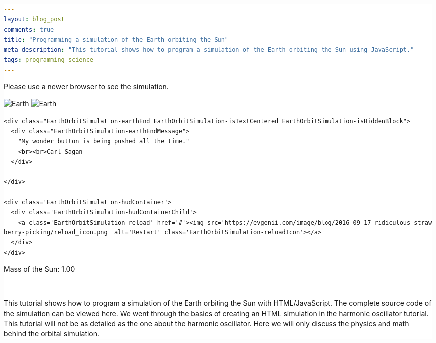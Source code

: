 ```yaml
---
layout: blog_post
comments: true
title: "Programming a simulation of the Earth orbiting the Sun"
meta_description: "This tutorial shows how to program a simulation of the Earth orbiting the Sun using JavaScript."
tags: programming science
---
```


<link rel="stylesheet" href="/css/2016/earth-orbit-simulation.css">


<p id="EarthOrbitSimulation-notSupportedMessage" class="EarthOrbitSimulation-alert">Please use a newer browser to see the simulation.</p>

<div class="EarthOrbitSimulation-container isFullScreenWide isUnselectable">
    <img src='https://evgenii.com/image/blog/2016-08-31-earth-orbit-simulation/sun.png' alt='Earth' class='EarthOrbitSimulation-sun'>
    <img src='https://evgenii.com/image/blog/2016-08-31-earth-orbit-simulation/earth.png' alt='Earth' class='EarthOrbitSimulation-earth'>
    <canvas class="EarthOrbitSimulation-canvas"></canvas>

    <div class="EarthOrbitSimulation-earthEnd EarthOrbitSimulation-isTextCentered EarthOrbitSimulation-isHiddenBlock">
      <div class="EarthOrbitSimulation-earthEndMessage">
        "My wonder button is being pushed all the time."
        <br><br>Carl Sagan
      </div>

    </div>

    <div class='EarthOrbitSimulation-hudContainer'>
      <div class='EarthOrbitSimulation-hudContainerChild'>
        <a class='EarthOrbitSimulation-reload' href='#'><img src='https://evgenii.com/image/blog/2016-09-17-ridiculous-strawberry-picking/reload_icon.png' alt='Restart' class='EarthOrbitSimulation-reloadIcon'></a>
      </div>
    </div>
</div>

<div class="SickSlider EarthOrbitSimulation-massSlider isUnselectable" >
  <div class="SickSlider-stripe"></div>
  <div class="SickSlider-head"></div>
</div>

<div class='EarthOrbitSimulation-isTextCentered isUnselectable'>
  Mass of the Sun: <span class='EarthOrbitSimulation-sunsMass'>1.00</span>
</div>

<p class='EarthOrbitSimulation-debugOutput'></p>

<script src="/js/2016/earth-orbit-simulation.js"></script>

<br>

This tutorial shows how to program a simulation of the Earth orbiting the Sun with HTML/JavaScript. The complete source code of the simulation can be viewed [here](/files/2016/09/earth_orbit_simulation/the_complete_code/). We went through the basics of creating an HTML simulation in the [harmonic oscillator tutorial](/blog/programming-harmonic-oscillator/). This tutorial will not be as detailed as the one about the harmonic oscillator. Here we will only discuss the physics and math behind the orbital simulation.
